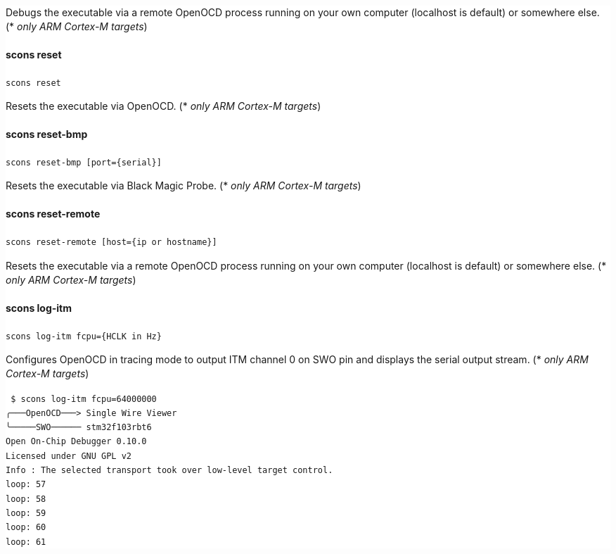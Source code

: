 Debugs the executable via a remote OpenOCD process running on your own computer
(localhost is default) or somewhere else.
(\* *only ARM Cortex-M targets*)


#### scons reset

```
scons reset
```

Resets the executable via OpenOCD.
(\* *only ARM Cortex-M targets*)


#### scons reset-bmp

```
scons reset-bmp [port={serial}]
```

Resets the executable via Black Magic Probe.
(\* *only ARM Cortex-M targets*)


#### scons reset-remote

```
scons reset-remote [host={ip or hostname}]
```

Resets the executable via a remote OpenOCD process running on your own computer
(localhost is default) or somewhere else.
(\* *only ARM Cortex-M targets*)


#### scons log-itm

```
scons log-itm fcpu={HCLK in Hz}
```

Configures OpenOCD in tracing mode to output ITM channel 0 on SWO pin and
displays the serial output stream.
(\* *only ARM Cortex-M targets*)

```
 $ scons log-itm fcpu=64000000
╭───OpenOCD───> Single Wire Viewer
╰─────SWO────── stm32f103rbt6
Open On-Chip Debugger 0.10.0
Licensed under GNU GPL v2
Info : The selected transport took over low-level target control.
loop: 57
loop: 58
loop: 59
loop: 60
loop: 61
```


[scons]: http://scons.org
[scons_tools]: https://github.com/modm-io/scons-build-tools
[bmp]: https://github.com/blacksphere/blackmagic
[fuses]: https://www.nongnu.org/avr-libc/user-manual/group__avr__fuse.html
[fusecalc]: https://www.engbedded.com/fusecalc/